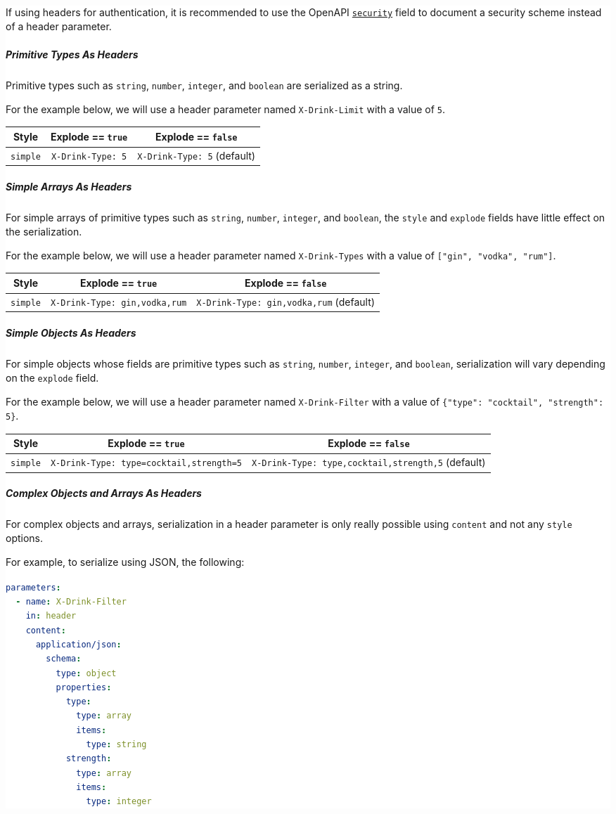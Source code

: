If using headers for authentication, it is recommended to use the OpenAPI [`security`](#security) field to document a security scheme instead of a header parameter.

##### Primitive Types As Headers

Primitive types such as `string`, `number`, `integer`, and `boolean` are serialized as a string.

For the example below, we will use a header parameter named `X-Drink-Limit` with a value of `5`.

| Style    | Explode == `true` |      Explode == `false`       |
| -------- | :---------------: | :---------------------------: |
| `simple` | `X-Drink-Type: 5` | `X-Drink-Type: 5` (default) |

##### Simple Arrays As Headers

For simple arrays of primitive types such as `string`, `number`, `integer`, and `boolean`, the `style` and `explode` fields have little effect on the serialization.

For the example below, we will use a header parameter named `X-Drink-Types` with a value of `["gin", "vodka", "rum"]`.

| Style    |       Explode == `true`       |            Explode == `false`             |
| -------- | :---------------------------: | :---------------------------------------: |
| `simple` | `X-Drink-Type: gin,vodka,rum` | `X-Drink-Type: gin,vodka,rum` (default) |

##### Simple Objects As Headers

For simple objects whose fields are primitive types such as `string`, `number`, `integer`, and `boolean`, serialization will vary depending on the `explode` field.

For the example below, we will use a header parameter named `X-Drink-Filter` with a value of `{"type": "cocktail", "strength": 5}`.

| Style    |            Explode == `true`             |                  Explode == `false`                  |
| -------- | :--------------------------------------: | :--------------------------------------------------: |
| `simple` | `X-Drink-Type: type=cocktail,strength=5` | `X-Drink-Type: type,cocktail,strength,5` (default) |

##### Complex Objects and Arrays As Headers

For complex objects and arrays, serialization in a header parameter is only really possible using `content` and not any `style` options.

For example, to serialize using JSON, the following:

```yaml
parameters:
  - name: X-Drink-Filter
    in: header
    content:
      application/json:
        schema:
          type: object
          properties:
            type:
              type: array
              items:
                type: string
            strength:
              type: array
              items:
                type: integer
```


[//]: # "TODO: once we support optional method level security add an example for that here as well"